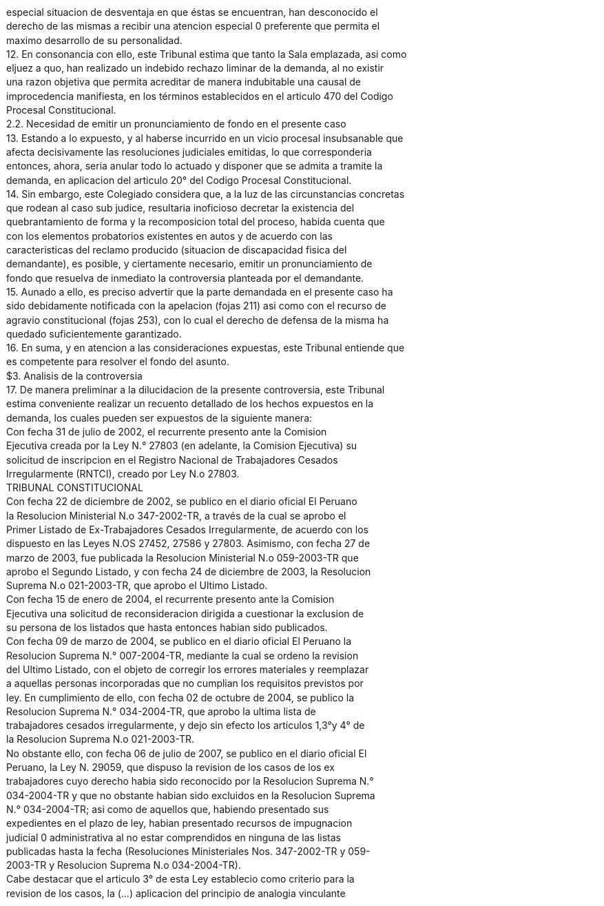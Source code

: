 especial situacion de desventaja en que éstas se encuentran, han desconocido el  
derecho de las mismas a recibir una atencion especial 0 preferente que permita el  
maximo desarrollo de su personalidad.  
12. En consonancia con ello, este Tribunal estima que tanto la Sala emplazada, asi como  
eljuez a quo, han realizado un indebido rechazo liminar de la demanda, al no existir  
una razon objetiva que permita acreditar de manera indubitable una causal de  
improcedencia manifiesta, en los términos establecidos en el articulo 470 del Codigo  
Procesal Constitucional.  
2.2. Necesidad de emitir un pronunciamiento de fondo en el presente caso  
13. Estando a lo expuesto, y al haberse incurrido en un vicio procesal insubsanable que  
afecta decisivamente las resoluciones judiciales emitidas, lo que corresponderia  
entonces, ahora, seria anular todo lo actuado y disponer que se admita a tramite la  
demanda, en aplicacion del articulo 20° del Codigo Procesal Constitucional.  
14. Sin embargo, este Colegiado considera que, a la luz de las circunstancias concretas  
que rodean al caso sub judice, resultaria inoficioso decretar la existencia del  
quebrantamiento de forma y la recomposicion total del proceso, habida cuenta que  
con los elementos probatorios existentes en autos y de acuerdo con las  
caracteristicas del reclamo producido (situacion de discapacidad fisica del  
demandante), es posible, y ciertamente necesario, emitir un pronunciamiento de  
fondo que resuelva de inmediato la controversia planteada por el demandante.  
15. Aunado a ello, es preciso advertir que la parte demandada en el presente caso ha  
sido debidamente notificada con la apelacion (fojas 211) asi como con el recurso de  
agravio constitucional (fojas 253), con lo cual el derecho de defensa de la misma ha  
quedado suficientemente garantizado.  
16. En suma, y en atencion a las consideraciones expuestas, este Tribunal entiende que  
es competente para resolver el fondo del asunto.  
$3. Analisis de la controversia  
17. De manera preliminar a la dilucidacion de la presente controversia, este Tribunal  
estima conveniente realizar un recuento detallado de los hechos expuestos en la  
demanda, los cuales pueden ser expuestos de la siguiente manera:  
Con fecha 31 de julio de 2002, el recurrente presento ante la Comision  
Ejecutiva creada por la Ley N.° 27803 (en adelante, la Comision Ejecutiva) su  
solicitud de inscripcion en el Registro Nacional de Trabajadores Cesados  
Irregularmente (RNTCI), creado por Ley N.o 27803.  
TRIBUNAL CONSTITUCIONAL  
Con fecha 22 de diciembre de 2002, se publico en el diario oficial El Peruano  
la Resolucion Ministerial N.o 347-2002-TR, a través de la cual se aprobo el  
Primer Listado de Ex-Trabajadores Cesados Irregularmente, de acuerdo con los  
dispuesto en las Leyes N.OS 27452, 27586 y 27803. Asimismo, con fecha 27 de  
marzo de 2003, fue publicada la Resolucion Ministerial N.o 059-2003-TR que  
aprobo el Segundo Listado, y con fecha 24 de diciembre de 2003, la Resolucion  
Suprema N.o 021-2003-TR, que aprobo el Ultimo Listado.  
Con fecha 15 de enero de 2004, el recurrente presento ante la Comision  
Ejecutiva una solicitud de reconsideracion dirigida a cuestionar la exclusion de  
su persona de los listados que hasta entonces habian sido publicados.  
Con fecha 09 de marzo de 2004, se publico en el diario oficial El Peruano la  
Resolucion Suprema N.° 007-2004-TR, mediante la cual se ordeno la revision  
del Ultimo Listado, con el objeto de corregir los errores materiales y reemplazar  
a aquellas personas incorporadas que no cumplian los requisitos previstos por  
ley. En cumplimiento de ello, con fecha 02 de octubre de 2004, se publico la  
Resolucion Suprema N.° 034-2004-TR, que aprobo la ultima lista de  
trabajadores cesados irregularmente, y dejo sin efecto los articulos 1,3°y 4° de  
la Resolucion Suprema N.o 021-2003-TR.  
No obstante ello, con fecha 06 de julio de 2007, se publico en el diario oficial El  
Peruano, la Ley N. 29059, que dispuso la revision de los casos de los ex  
trabajadores cuyo derecho habia sido reconocido por la Resolucion Suprema N.°  
034-2004-TR y que no obstante habian sido excluidos en la Resolucion Suprema  
N.° 034-2004-TR; asi como de aquellos que, habiendo presentado sus  
expedientes en el plazo de ley, habian presentado recursos de impugnacion  
judicial 0 administrativa al no estar comprendidos en ninguna de las listas  
publicadas hasta la fecha (Resoluciones Ministeriales Nos. 347-2002-TR y 059-  
2003-TR y Resolucion Suprema N.o 034-2004-TR).  
Cabe destacar que el articulo 3° de esta Ley establecio como criterio para la  
revision de los casos, la (...) aplicacion del principio de analogia vinculante  